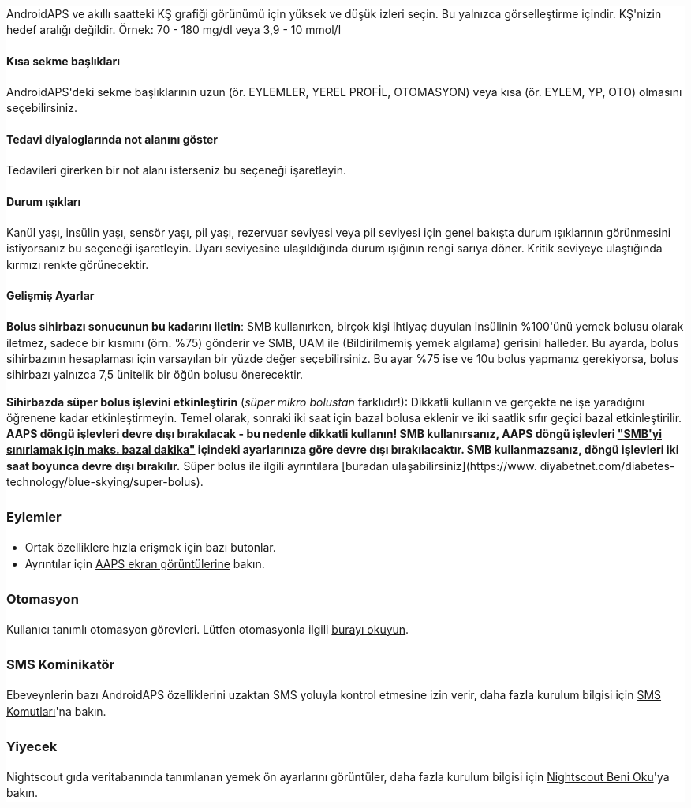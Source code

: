 AndroidAPS ve akıllı saatteki KŞ grafiği görünümü için yüksek ve düşük izleri seçin. Bu yalnızca görselleştirme içindir. KŞ'nizin hedef aralığı değildir. Örnek: 70 - 180 mg/dl veya 3,9 - 10 mmol/l

#### Kısa sekme başlıkları

AndroidAPS'deki sekme başlıklarının uzun (ör. EYLEMLER, YEREL PROFİL, OTOMASYON) veya kısa (ör. EYLEM, YP, OTO) olmasını seçebilirsiniz.

#### Tedavi diyaloglarında not alanını göster

Tedavileri girerken bir not alanı isterseniz bu seçeneği işaretleyin.

#### Durum ışıkları

Kanül yaşı, insülin yaşı, sensör yaşı, pil yaşı, rezervuar seviyesi veya pil seviyesi için genel bakışta [durum ışıklarının](../Configuration/Preferences#status-lights) görünmesini istiyorsanız bu seçeneği işaretleyin. Uyarı seviyesine ulaşıldığında durum ışığının rengi sarıya döner. Kritik seviyeye ulaştığında kırmızı renkte görünecektir.

#### Gelişmiş Ayarlar

**Bolus sihirbazı sonucunun bu kadarını iletin**: SMB kullanırken, birçok kişi ihtiyaç duyulan insülinin %100'ünü yemek bolusu olarak iletmez, sadece bir kısmını (örn. %75) gönderir ve SMB, UAM ile (Bildirilmemiş yemek algılama) gerisini halleder. Bu ayarda, bolus sihirbazının hesaplaması için varsayılan bir yüzde değer seçebilirsiniz. Bu ayar %75 ise ve 10u bolus yapmanız gerekiyorsa, bolus sihirbazı yalnızca 7,5 ünitelik bir öğün bolusu önerecektir.

**Sihirbazda süper bolus işlevini etkinleştirin** (*süper mikro bolustan* farklıdır!): Dikkatli kullanın ve gerçekte ne işe yaradığını öğrenene kadar etkinleştirmeyin. Temel olarak, sonraki iki saat için bazal bolusa eklenir ve iki saatlik sıfır geçici bazal etkinleştirilir. **AAPS döngü işlevleri devre dışı bırakılacak - bu nedenle dikkatli kullanın! SMB kullanırsanız, AAPS döngü işlevleri ["SMB'yi sınırlamak için maks. bazal dakika"](../Usage/Open-APS-features#max-minutes-of-basal-to-limit-smb-to) içindeki ayarlarınıza göre devre dışı bırakılacaktır. SMB kullanmazsanız, döngü işlevleri iki saat boyunca devre dışı bırakılır.** Süper bolus ile ilgili ayrıntılara [buradan ulaşabilirsiniz](https://www. diyabetnet.com/diabetes-technology/blue-skying/super-bolus).

### Eylemler

* Ortak özelliklere hızla erişmek için bazı butonlar.
* Ayrıntılar için [AAPS ekran görüntülerine](../Getting-Started/Screenshots#action-tab) bakın.

### Otomasyon

Kullanıcı tanımlı otomasyon görevleri. Lütfen otomasyonla ilgili [burayı okuyun](../Usage/Automation.rst).

### SMS Kominikatör

Ebeveynlerin bazı AndroidAPS özelliklerini uzaktan SMS yoluyla kontrol etmesine izin verir, daha fazla kurulum bilgisi için [SMS Komutları](../Children/SMS-Commands.rst)'na bakın.

### Yiyecek

Nightscout gıda veritabanında tanımlanan yemek ön ayarlarını görüntüler, daha fazla kurulum bilgisi için [Nightscout Beni Oku](https://github.com/nightscout/cgm-remote-monitor#food-custom-foods)'ya bakın.
